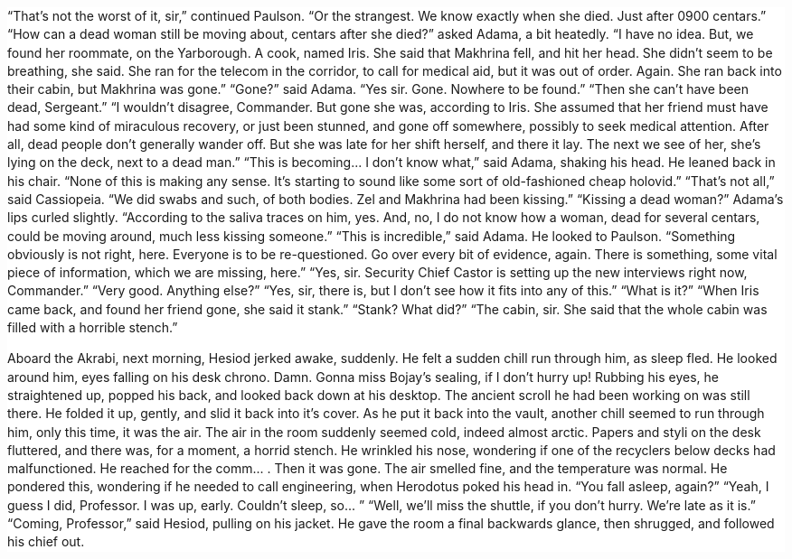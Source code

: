 “That’s not the worst of it, sir,” continued Paulson. “Or the strangest. We know exactly when she died. Just after 0900 centars.”
“How can a dead woman still be moving about, centars after she died?” asked Adama, a bit heatedly.
“I have no idea. But, we found her roommate, on the Yarborough. A cook, named Iris. She said that Makhrina fell, and hit her head. She didn’t seem to be breathing, she said. She ran for the telecom in the corridor, to call for medical aid, but it was out of order. Again. She ran back into their cabin, but Makhrina was gone.”
“Gone?” said Adama.
“Yes sir. Gone. Nowhere to be found.”
“Then she can’t have been dead, Sergeant.”
“I wouldn’t disagree, Commander. But gone she was, according to Iris. She assumed that her friend must have had some kind of miraculous recovery, or just been stunned, and gone off somewhere, possibly to seek medical attention. After all, dead people don’t generally wander off. But she was late for her shift herself, and there it lay. The next we see of her, she’s lying on the deck, next to a dead man.”
“This is becoming... I don’t know what,” said Adama, shaking his head. He leaned back in his chair. “None of this is making any sense. It’s starting to sound like some sort of old-fashioned cheap holovid.”
“That’s not all,” said Cassiopeia. “We did swabs and such, of both bodies. Zel and Makhrina had been kissing.”
“Kissing a dead woman?” Adama’s lips curled slightly.
“According to the saliva traces on him, yes. And, no, I do not know how a woman, dead for several centars, could be moving around, much less kissing someone.”
“This is incredible,” said Adama. He looked to Paulson. “Something obviously is not right, here. Everyone is to be re-questioned. Go over every bit of evidence, again. There is something, some vital piece of information, which we are missing, here.”
“Yes, sir. Security Chief Castor is setting up the new interviews right now, Commander.”
“Very good. Anything else?”
“Yes, sir, there is, but I don’t see how it fits into any of this.”
“What is it?”
“When Iris came back, and found her friend gone, she said it stank.”
“Stank? What did?”
“The cabin, sir. She said that the whole cabin was filled with a horrible stench.”


Aboard the Akrabi, next morning, Hesiod jerked awake, suddenly. He felt a sudden chill run through him, as sleep fled. He looked around him, eyes falling on his desk chrono. Damn. Gonna miss Bojay’s sealing, if I don’t hurry up! Rubbing his eyes, he straightened up, popped his back, and looked back down at his desktop. The ancient scroll he had been working on was still there.
He folded it up, gently, and slid it back into it’s cover. As he put it back into the vault, another chill seemed to run through him, only this time, it was the air. The air in the room suddenly seemed cold, indeed almost arctic. Papers and styli on the desk fluttered, and there was, for a moment, a horrid stench. He wrinkled his nose, wondering if one of the recyclers below decks had malfunctioned. He reached for the comm... .
Then it was gone. The air smelled fine, and the temperature was normal. He pondered this, wondering if he needed to call engineering, when Herodotus poked his head in.
“You fall asleep, again?”
“Yeah, I guess I did, Professor. I was up, early. Couldn’t sleep, so... ”
“Well, we’ll miss the shuttle, if you don’t hurry. We’re late as it is.”
“Coming, Professor,” said Hesiod, pulling on his jacket. He gave the room a final backwards glance, then shrugged, and followed his chief out.
